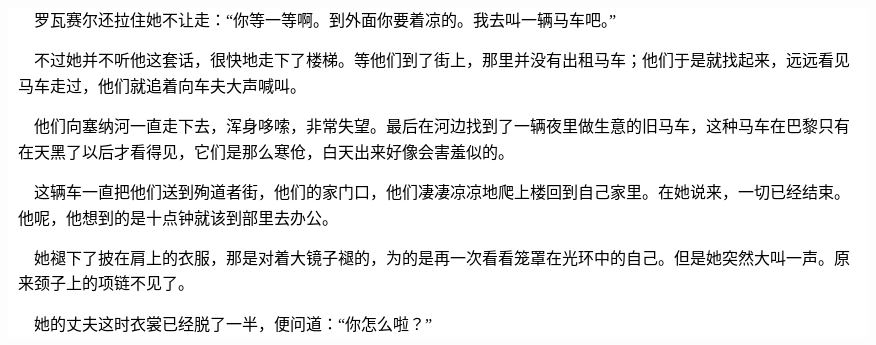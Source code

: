</div>

<div
style="color: black; direction: ltr; font-family: &quot;Arial&quot;; font-size: 11pt; line-height: 1.6; margin-bottom: 0; margin-left: 7.5pt; margin-right: 7.5pt; margin-top: 0; padding: 0;">

<span style="font-family: &quot;Verdana&quot;; font-size: 12pt;">   
罗瓦赛尔还拉住她不让走：“你等一等啊。到外面你要着凉的。我去叫一辆马车吧。”</span>

</div>

<div
style="color: black; direction: ltr; font-family: &quot;Arial&quot;; font-size: 11pt; line-height: 1.6; margin-bottom: 0; margin-left: 7.5pt; margin-right: 7.5pt; margin-top: 0; padding: 0;">

<span style="font-family: &quot;Verdana&quot;; font-size: 12pt;">   
不过她并不听他这套话，很快地走下了楼梯。等他们到了街上，那里并没有出租马车；他们于是就找起来，远远看见马车走过，他们就追着向车夫大声喊叫。</span>

</div>

<div
style="color: black; direction: ltr; font-family: &quot;Arial&quot;; font-size: 11pt; line-height: 1.6; margin-bottom: 0; margin-left: 7.5pt; margin-right: 7.5pt; margin-top: 0; padding: 0;">

<span style="font-family: &quot;Verdana&quot;; font-size: 12pt;">   
他们向塞纳河一直走下去，浑身哆嗦，非常失望。最后在河边找到了一辆夜里做生意的旧马车，这种马车在巴黎只有在天黑了以后才看得见，它们是那么寒伧，白天出来好像会害羞似的。</span>

</div>

<div
style="color: black; direction: ltr; font-family: &quot;Arial&quot;; font-size: 11pt; line-height: 1.6; margin-bottom: 0; margin-left: 7.5pt; margin-right: 7.5pt; margin-top: 0; padding: 0;">

<span style="font-family: &quot;Verdana&quot;; font-size: 12pt;">   
这辆车一直把他们送到殉道者街，他们的家门口，他们凄凄凉凉地爬上楼回到自己家里。在她说来，一切已经结束。他呢，他想到的是十点钟就该到部里去办公。</span>

</div>

<div
style="color: black; direction: ltr; font-family: &quot;Arial&quot;; font-size: 11pt; line-height: 1.6; margin-bottom: 0; margin-left: 7.5pt; margin-right: 7.5pt; margin-top: 0; padding: 0;">

<span style="font-family: &quot;Verdana&quot;; font-size: 12pt;">   
她褪下了披在肩上的衣服，那是对着大镜子褪的，为的是再一次看看笼罩在光环中的自己。但是她突然大叫一声。原来颈子上的项链不见了。</span>

</div>

<div
style="color: black; direction: ltr; font-family: &quot;Arial&quot;; font-size: 11pt; line-height: 1.6; margin-bottom: 0; margin-left: 7.5pt; margin-right: 7.5pt; margin-top: 0; padding: 0;">

<span style="font-family: &quot;Verdana&quot;; font-size: 12pt;">   
她的丈夫这时衣裳已经脱了一半，便问道：“你怎么啦？”</span>

</div>

<div
style="color: black; direction: ltr; font-family: &quot;Arial&quot;; font-size: 11pt; line-height: 1.6; margin-bottom: 0; margin-left: 7.5pt; margin-right: 7.5pt; margin-top: 0; padding: 0;">
